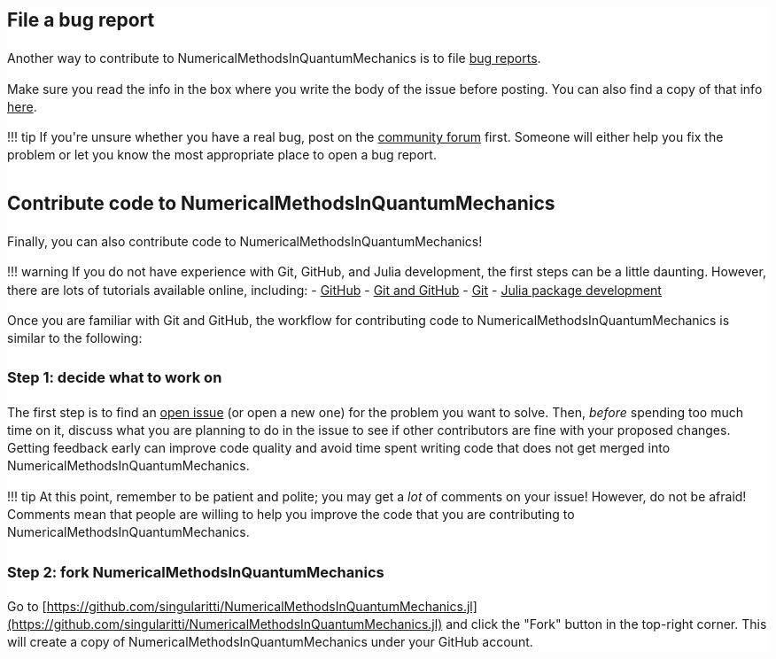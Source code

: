 ## File a bug report

Another way to contribute to NumericalMethodsInQuantumMechanics is to file
[bug reports](https://github.com/singularitti/NumericalMethodsInQuantumMechanics.jl/issues/new?template=bug_report.md).

Make sure you read the info in the box where you write the body of the issue
before posting. You can also find a copy of that info
[here](https://github.com/singularitti/NumericalMethodsInQuantumMechanics.jl/blob/main/.github/ISSUE_TEMPLATE/bug_report.md).

!!! tip
    If you're unsure whether you have a real bug, post on the
    [community forum](https://github.com/singularitti/NumericalMethodsInQuantumMechanics.jl/discussions)
    first. Someone will either help you fix the problem or let you know the
    most appropriate place to open a bug report.

## Contribute code to NumericalMethodsInQuantumMechanics

Finally, you can also contribute code to NumericalMethodsInQuantumMechanics!

!!! warning
    If you do not have experience with Git, GitHub, and Julia development, the
    first steps can be a little daunting. However, there are lots of tutorials
    available online, including:
    - [GitHub](https://guides.github.com/activities/hello-world/)
    - [Git and GitHub](https://try.github.io/)
    - [Git](https://git-scm.com/book/en/v2)
    - [Julia package development](https://docs.julialang.org/en/v1/stdlib/Pkg/#Developing-packages-1)

Once you are familiar with Git and GitHub, the workflow for contributing code to
NumericalMethodsInQuantumMechanics is similar to the following:

### Step 1: decide what to work on

The first step is to find an [open issue](https://github.com/singularitti/NumericalMethodsInQuantumMechanics.jl/issues)
(or open a new one) for the problem you want to solve. Then, _before_ spending
too much time on it, discuss what you are planning to do in the issue to see if
other contributors are fine with your proposed changes. Getting feedback early can
improve code quality and avoid time spent writing code that does not get merged into
NumericalMethodsInQuantumMechanics.

!!! tip
    At this point, remember to be patient and polite; you may get a _lot_ of
    comments on your issue! However, do not be afraid! Comments mean that people are
    willing to help you improve the code that you are contributing to NumericalMethodsInQuantumMechanics.

### Step 2: fork NumericalMethodsInQuantumMechanics

Go to [https://github.com/singularitti/NumericalMethodsInQuantumMechanics.jl](https://github.com/singularitti/NumericalMethodsInQuantumMechanics.jl)
and click the "Fork" button in the top-right corner. This will create a copy of
NumericalMethodsInQuantumMechanics under your GitHub account.
